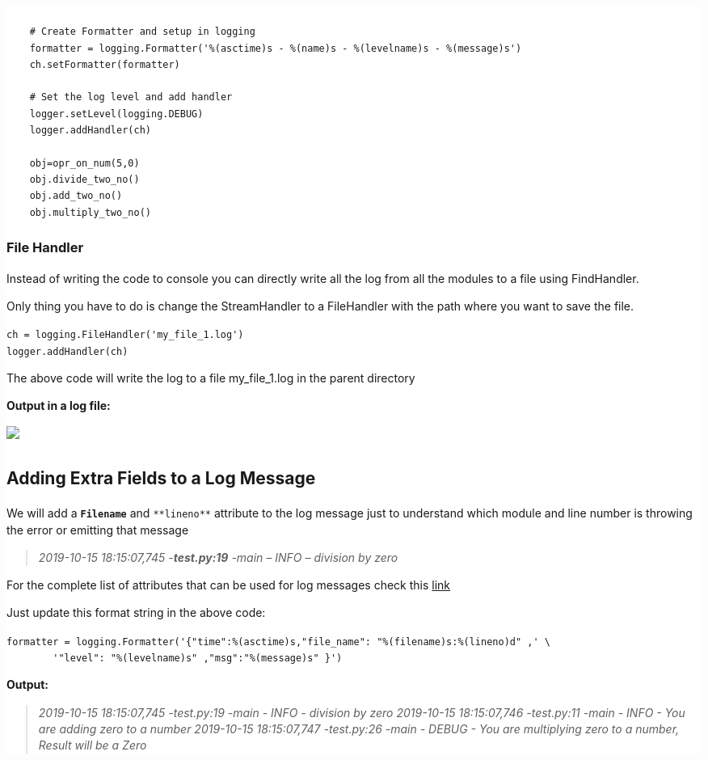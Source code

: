 ```

    # Create Formatter and setup in logging
    formatter = logging.Formatter('%(asctime)s - %(name)s - %(levelname)s - %(message)s')
    ch.setFormatter(formatter)

    # Set the log level and add handler
    logger.setLevel(logging.DEBUG)
    logger.addHandler(ch)

    obj=opr_on_num(5,0)
    obj.divide_two_no()
    obj.add_two_no()
    obj.multiply_two_no()
```

### **File Handler**

Instead of writing the code to console you can directly write all the log from all the modules to a file using FindHandler.

Only thing you have to do is change the StreamHandler to a FileHandler with the path where you want to save the file.

```
ch = logging.FileHandler('my_file_1.log')
logger.addHandler(ch)
```

The above code will write the log to a file my_file_1.log in the parent directory

**Output in a log file:**

![](https://i0.wp.com/kanoki.org/wp-content/uploads/2019/10/image-17.png?fit=640%2C78&ssl=1)

## **Adding** **Extra Fields to a Log Message**

We will add a **`Filename`** and `**lineno**` attribute to the log message just to understand which module and line number is throwing the error or emitting that message

> _2019-10-15 18:15:07,745 -**test.py:19** -main – INFO – division by zero_

For the complete list of attributes that can be used for log messages check this [link](https://docs.python.org/3/library/logging.html#logrecord-attributes)

Just update this format string in the above code:

```
formatter = logging.Formatter('{"time":%(asctime)s,"file_name": "%(filename)s:%(lineno)d" ,' \
        '"level": "%(levelname)s" ,"msg":"%(message)s" }')
```

**Output:**

> _2019-10-15 18:15:07,745 -test.py:19 -main - INFO - division by zero
> 2019-10-15 18:15:07,746 -test.py:11 -main - INFO - You are adding zero to a number
> 2019-10-15 18:15:07,747 -test.py:26 -main - DEBUG - You are multiplying zero to a number, Result will be a Zero_
